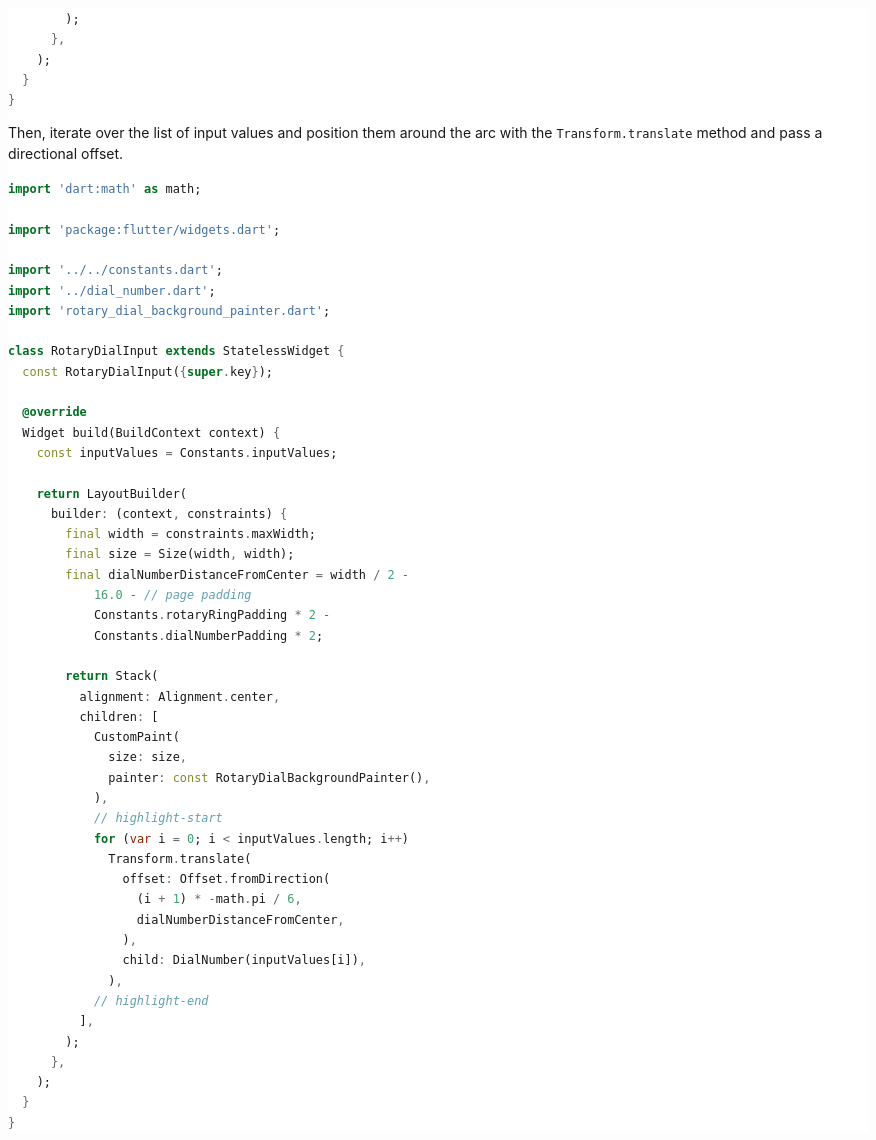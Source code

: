 ```dart title="rotary_dial_input.dart"
        );
      },
    );
  }
}
```

Then, iterate over the list of input values and position them around the arc with the `Transform.translate` method and pass a directional offset.

```dart title="rotary_dial_input.dart"
import 'dart:math' as math;

import 'package:flutter/widgets.dart';

import '../../constants.dart';
import '../dial_number.dart';
import 'rotary_dial_background_painter.dart';

class RotaryDialInput extends StatelessWidget {
  const RotaryDialInput({super.key});

  @override
  Widget build(BuildContext context) {
    const inputValues = Constants.inputValues;

    return LayoutBuilder(
      builder: (context, constraints) {
        final width = constraints.maxWidth;
        final size = Size(width, width);
        final dialNumberDistanceFromCenter = width / 2 -
            16.0 - // page padding
            Constants.rotaryRingPadding * 2 -
            Constants.dialNumberPadding * 2;

        return Stack(
          alignment: Alignment.center,
          children: [
            CustomPaint(
              size: size,
              painter: const RotaryDialBackgroundPainter(),
            ),
            // highlight-start
            for (var i = 0; i < inputValues.length; i++)
              Transform.translate(
                offset: Offset.fromDirection(
                  (i + 1) * -math.pi / 6,
                  dialNumberDistanceFromCenter,
                ),
                child: DialNumber(inputValues[i]),
              ),
            // highlight-end
          ],
        );
      },
    );
  }
}
```
